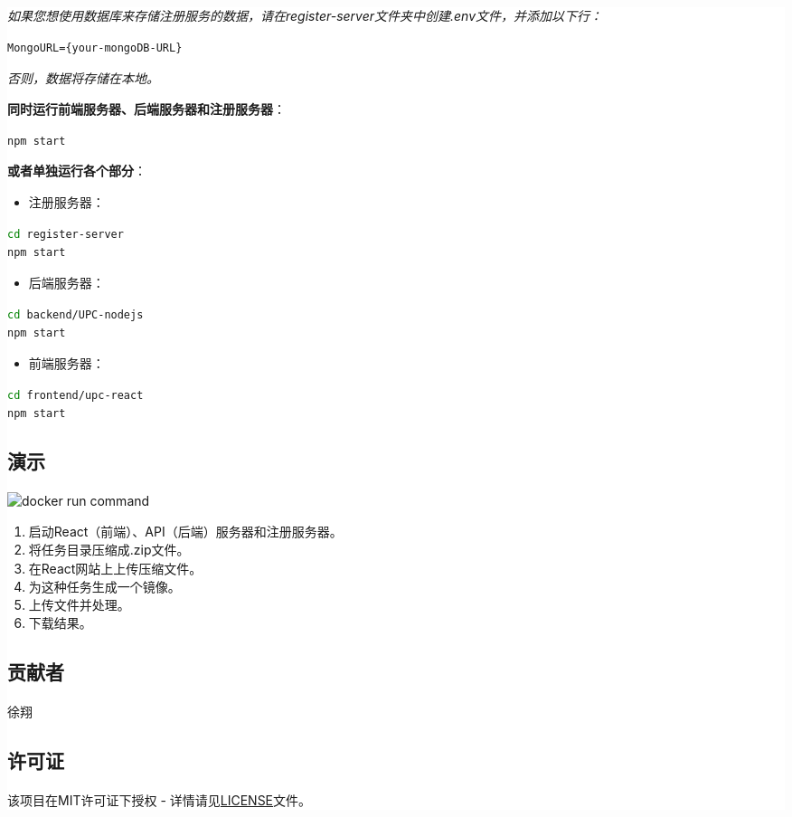 *如果您想使用数据库来存储注册服务的数据，请在register-server文件夹中创建.env文件，并添加以下行：*
```.env
MongoURL={your-mongoDB-URL}
```

*否则，数据将存储在本地。*

**同时运行前端服务器、后端服务器和注册服务器**：

```bash
npm start
```

**或者单独运行各个部分**：

- 注册服务器：
```bash
cd register-server
npm start
```

- 后端服务器：


```bash
cd backend/UPC-nodejs
npm start
```

- 前端服务器：
```bash
cd frontend/upc-react
npm start
```

## 演示

<img src='./docker-run-command.gif' alt='docker run command' width='1000px'/>

1. 启动React（前端）、API（后端）服务器和注册服务器。
2. 将任务目录压缩成.zip文件。
3. 在React网站上上传压缩文件。
4. 为这种任务生成一个镜像。
5. 上传文件并处理。
6. 下载结果。

## 贡献者

徐翔

## 许可证

该项目在MIT许可证下授权 - 详情请见[LICENSE](LICENSE)文件。